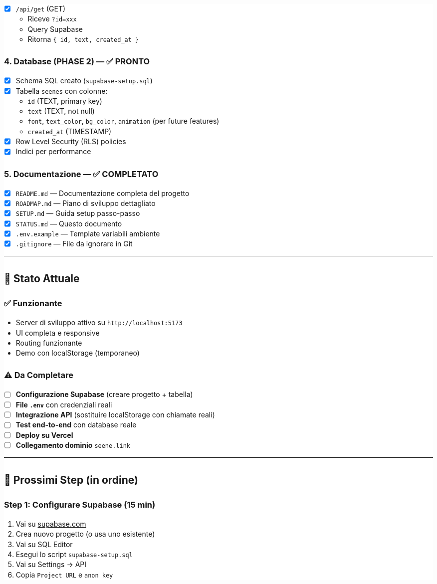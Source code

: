 - [x] `/api/get` (GET)
  - Riceve `?id=xxx`
  - Query Supabase
  - Ritorna `{ id, text, created_at }`

### 4. Database (PHASE 2) — ✅ PRONTO

- [x] Schema SQL creato (`supabase-setup.sql`)
- [x] Tabella `seenes` con colonne:
  - `id` (TEXT, primary key)
  - `text` (TEXT, not null)
  - `font`, `text_color`, `bg_color`, `animation` (per future features)
  - `created_at` (TIMESTAMP)
- [x] Row Level Security (RLS) policies
- [x] Indici per performance

### 5. Documentazione — ✅ COMPLETATO

- [x] `README.md` — Documentazione completa del progetto
- [x] `ROADMAP.md` — Piano di sviluppo dettagliato
- [x] `SETUP.md` — Guida setup passo-passo
- [x] `STATUS.md` — Questo documento
- [x] `.env.example` — Template variabili ambiente
- [x] `.gitignore` — File da ignorare in Git

---

## 🔄 Stato Attuale

### ✅ Funzionante
- Server di sviluppo attivo su `http://localhost:5173`
- UI completa e responsive
- Routing funzionante
- Demo con localStorage (temporaneo)

### ⚠️ Da Completare
- [ ] **Configurazione Supabase** (creare progetto + tabella)
- [ ] **File `.env`** con credenziali reali
- [ ] **Integrazione API** (sostituire localStorage con chiamate reali)
- [ ] **Test end-to-end** con database reale
- [ ] **Deploy su Vercel**
- [ ] **Collegamento dominio** `seene.link`

---

## 🎯 Prossimi Step (in ordine)

### Step 1: Configurare Supabase (15 min)
1. Vai su [supabase.com](https://supabase.com)
2. Crea nuovo progetto (o usa uno esistente)
3. Vai su SQL Editor
4. Esegui lo script `supabase-setup.sql`
5. Vai su Settings → API
6. Copia `Project URL` e `anon key`
